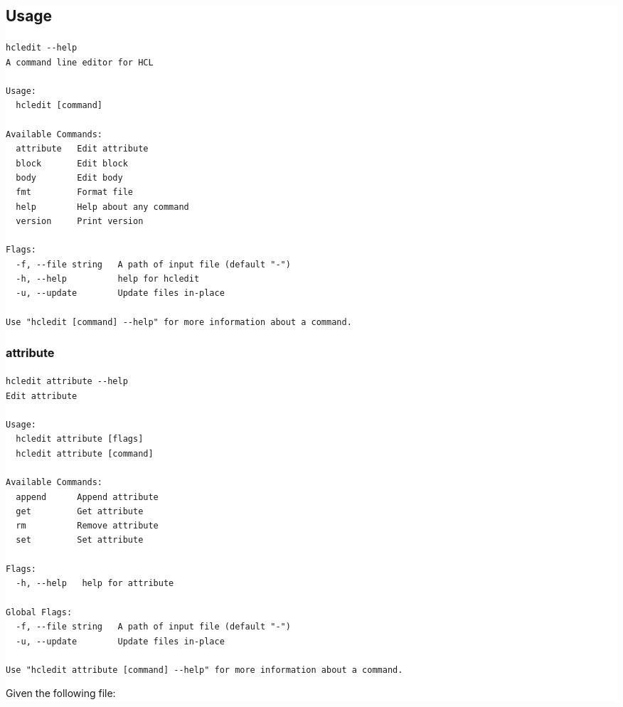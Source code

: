 ## Usage

```
hcledit --help
A command line editor for HCL

Usage:
  hcledit [command]

Available Commands:
  attribute   Edit attribute
  block       Edit block
  body        Edit body
  fmt         Format file
  help        Help about any command
  version     Print version

Flags:
  -f, --file string   A path of input file (default "-")
  -h, --help          help for hcledit
  -u, --update        Update files in-place

Use "hcledit [command] --help" for more information about a command.
```

### attribute

```
hcledit attribute --help
Edit attribute

Usage:
  hcledit attribute [flags]
  hcledit attribute [command]

Available Commands:
  append      Append attribute
  get         Get attribute
  rm          Remove attribute
  set         Set attribute

Flags:
  -h, --help   help for attribute

Global Flags:
  -f, --file string   A path of input file (default "-")
  -u, --update        Update files in-place

Use "hcledit attribute [command] --help" for more information about a command.
```

Given the following file:
